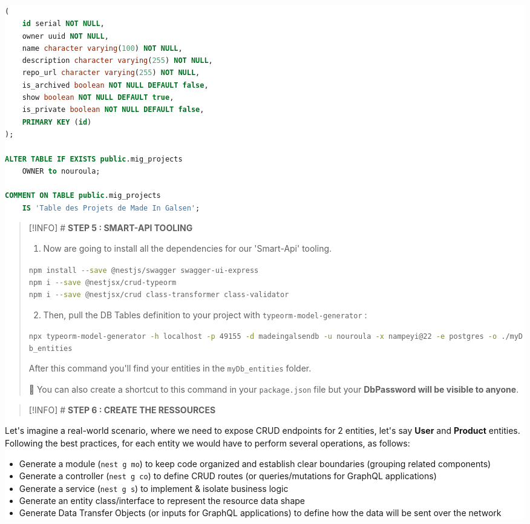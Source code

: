 ```sql
(
    id serial NOT NULL,
    owner uuid NOT NULL,
    name character varying(100) NOT NULL,
    description character varying(255) NOT NULL,
    repo_url character varying(255) NOT NULL,
    is_archived boolean NOT NULL DEFAULT false,
    show boolean NOT NULL DEFAULT true,
    is_private boolean NOT NULL DEFAULT false,
    PRIMARY KEY (id)
);

ALTER TABLE IF EXISTS public.mig_projects
    OWNER to nouroula;

COMMENT ON TABLE public.mig_projects
    IS 'Table des Projets de Made In Galsen';
```



> [!INFO] # **STEP 5 : SMART-API TOOLING** 
> 1. Now are going to install all the dependencies for our 'Smart-Api' tooling.
> ```bash
> npm install --save @nestjs/swagger swagger-ui-express
> npm i --save @nestjsx/crud-typeorm
> npm i --save @nestjsx/crud class-transformer class-validator
> ```
> 2. Then, pull the DB Tables definition to your project with `typeorm-model-generator` :
> ```bash
> npx typeorm-model-generator -h localhost -p 49155 -d madeingalsendb -u nouroula -x nampeyi@22 -e postgres -o ./myDb_entities
> ```
> After this command you'll find your entities in the `myDb_entities`  folder.
> 
> 🤗 You can also create a shortcut to this command in your `package.json` file but your **DbPassword will be visible to anyone**.



> [!INFO] # **STEP 6 : CREATE THE RESSOURCES** 

Let's imagine a real-world scenario, where we need to expose CRUD endpoints for 2 entities, let's say **User** and **Product** entities. Following the best practices, for each entity we would have to perform several operations, as follows:

-   Generate a module (`nest g mo`) to keep code organized and establish clear boundaries (grouping related components)
-   Generate a controller (`nest g co`) to define CRUD routes (or queries/mutations for GraphQL applications)
-   Generate a service (`nest g s`) to implement & isolate business logic
-   Generate an entity class/interface to represent the resource data shape
-   Generate Data Transfer Objects (or inputs for GraphQL applications) to define how the data will be sent over the network
